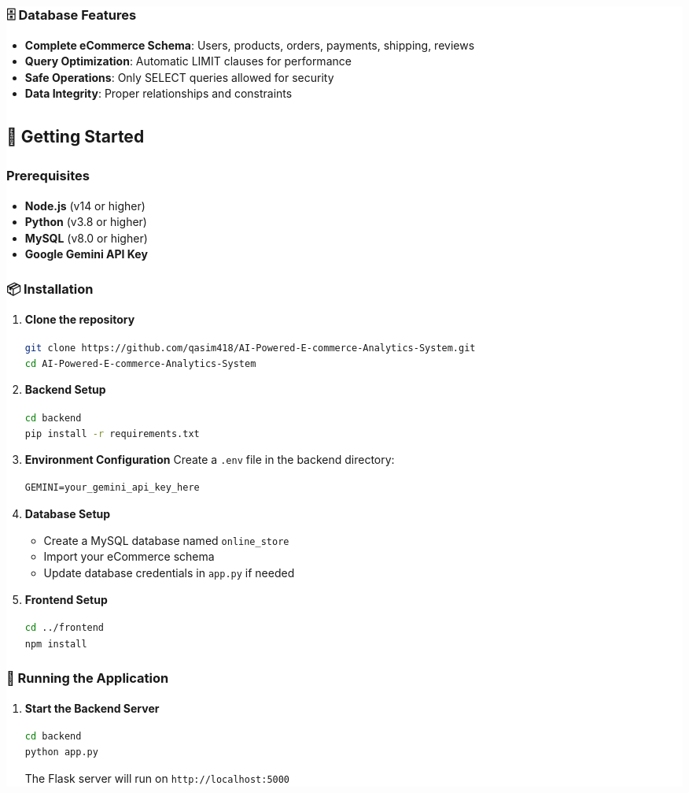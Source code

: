 ### 🗄️ Database Features
- **Complete eCommerce Schema**: Users, products, orders, payments, shipping, reviews
- **Query Optimization**: Automatic LIMIT clauses for performance
- **Safe Operations**: Only SELECT queries allowed for security
- **Data Integrity**: Proper relationships and constraints

## 🚀 Getting Started

### Prerequisites

- **Node.js** (v14 or higher)
- **Python** (v3.8 or higher)
- **MySQL** (v8.0 or higher)
- **Google Gemini API Key**

### 📦 Installation

1. **Clone the repository**
   ```bash
   git clone https://github.com/qasim418/AI-Powered-E-commerce-Analytics-System.git
   cd AI-Powered-E-commerce-Analytics-System
   ```

2. **Backend Setup**
   ```bash
   cd backend
   pip install -r requirements.txt
   ```

3. **Environment Configuration**
   Create a `.env` file in the backend directory:
   ```env
   GEMINI=your_gemini_api_key_here
   ```

4. **Database Setup**
   - Create a MySQL database named `online_store`
   - Import your eCommerce schema
   - Update database credentials in `app.py` if needed

5. **Frontend Setup**
   ```bash
   cd ../frontend
   npm install
   ```

### 🎯 Running the Application

1. **Start the Backend Server**
   ```bash
   cd backend
   python app.py
   ```
   The Flask server will run on `http://localhost:5000`
